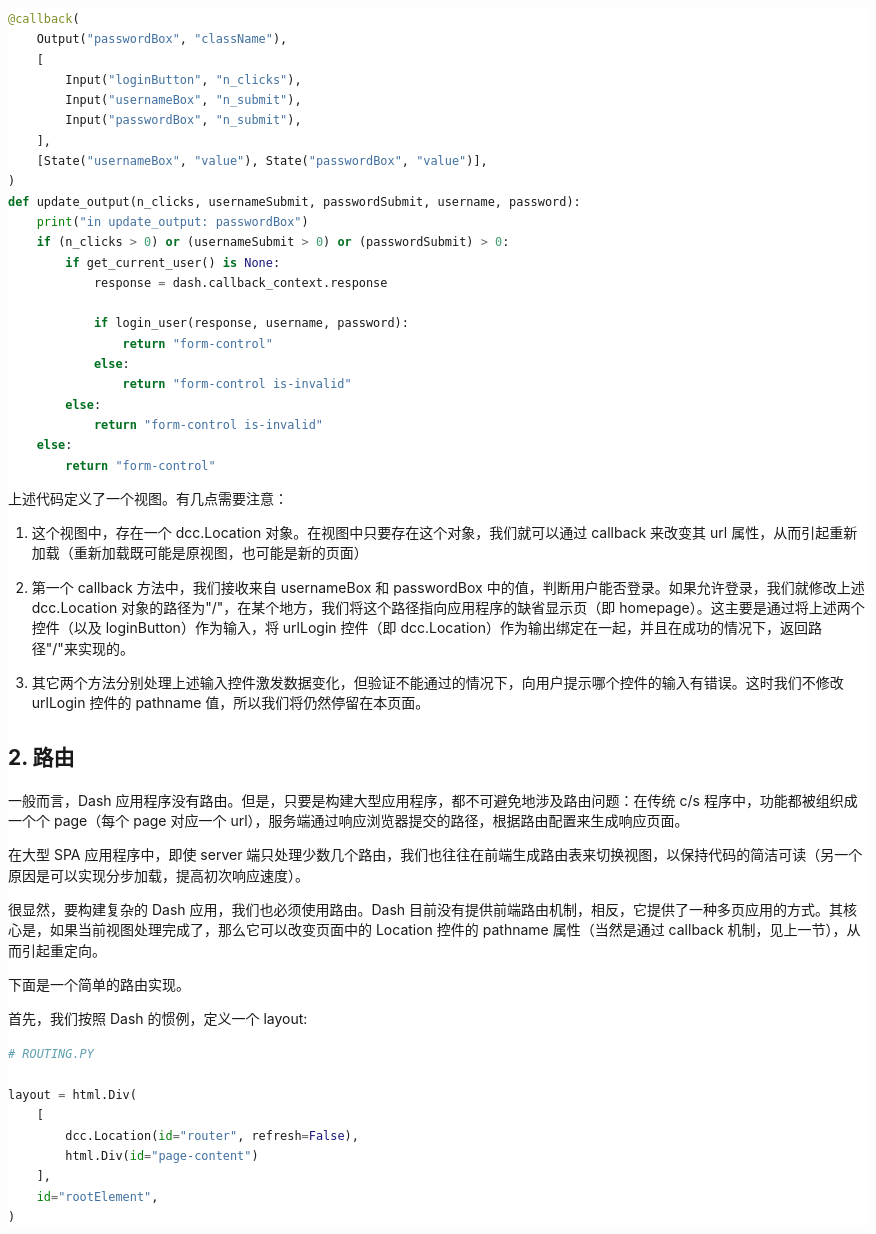 ```python
@callback(
    Output("passwordBox", "className"),
    [
        Input("loginButton", "n_clicks"),
        Input("usernameBox", "n_submit"),
        Input("passwordBox", "n_submit"),
    ],
    [State("usernameBox", "value"), State("passwordBox", "value")],
)
def update_output(n_clicks, usernameSubmit, passwordSubmit, username, password):
    print("in update_output: passwordBox")
    if (n_clicks > 0) or (usernameSubmit > 0) or (passwordSubmit) > 0:
        if get_current_user() is None:
            response = dash.callback_context.response

            if login_user(response, username, password):
                return "form-control"
            else:
                return "form-control is-invalid"
        else:
            return "form-control is-invalid"
    else:
        return "form-control"

```

上述代码定义了一个视图。有几点需要注意：

1. 这个视图中，存在一个 dcc.Location 对象。在视图中只要存在这个对象，我们就可以通过 callback 来改变其 url 属性，从而引起重新加载（重新加载既可能是原视图，也可能是新的页面）

2. 第一个 callback 方法中，我们接收来自 usernameBox 和 passwordBox 中的值，判断用户能否登录。如果允许登录，我们就修改上述 dcc.Location 对象的路径为"/"，在某个地方，我们将这个路径指向应用程序的缺省显示页（即 homepage）。这主要是通过将上述两个控件（以及 loginButton）作为输入，将 urlLogin 控件（即 dcc.Location）作为输出绑定在一起，并且在成功的情况下，返回路径"/"来实现的。

3. 其它两个方法分别处理上述输入控件激发数据变化，但验证不能通过的情况下，向用户提示哪个控件的输入有错误。这时我们不修改 urlLogin 控件的 pathname 值，所以我们将仍然停留在本页面。

## 2. 路由

一般而言，Dash 应用程序没有路由。但是，只要是构建大型应用程序，都不可避免地涉及路由问题：在传统 c/s 程序中，功能都被组织成一个个 page（每个 page 对应一个 url），服务端通过响应浏览器提交的路径，根据路由配置来生成响应页面。

在大型 SPA 应用程序中，即使 server 端只处理少数几个路由，我们也往往在前端生成路由表来切换视图，以保持代码的简洁可读（另一个原因是可以实现分步加载，提高初次响应速度）。

很显然，要构建复杂的 Dash 应用，我们也必须使用路由。Dash 目前没有提供前端路由机制，相反，它提供了一种多页应用的方式。其核心是，如果当前视图处理完成了，那么它可以改变页面中的 Location 控件的 pathname 属性（当然是通过 callback 机制，见上一节），从而引起重定向。

下面是一个简单的路由实现。

首先，我们按照 Dash 的惯例，定义一个 layout:

```python
# ROUTING.PY

layout = html.Div(
    [
        dcc.Location(id="router", refresh=False),
        html.Div(id="page-content")
    ],
    id="rootElement",
)
```
